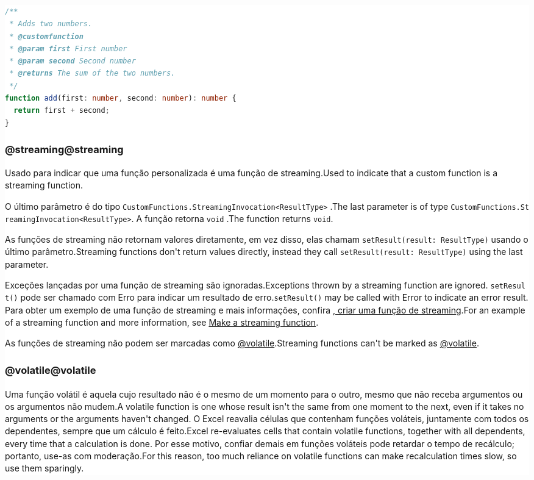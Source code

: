 ```ts
/**
 * Adds two numbers.
 * @customfunction 
 * @param first First number
 * @param second Second number
 * @returns The sum of the two numbers.
 */
function add(first: number, second: number): number {
  return first + second;
}
```

<a id="streaming"></a>
### <a name="streaming"></a><span data-ttu-id="5eca7-214">@streaming</span><span class="sxs-lookup"><span data-stu-id="5eca7-214">@streaming</span></span>

<span data-ttu-id="5eca7-215">Usado para indicar que uma função personalizada é uma função de streaming.</span><span class="sxs-lookup"><span data-stu-id="5eca7-215">Used to indicate that a custom function is a streaming function.</span></span> 

<span data-ttu-id="5eca7-216">O último parâmetro é do tipo `CustomFunctions.StreamingInvocation<ResultType>` .</span><span class="sxs-lookup"><span data-stu-id="5eca7-216">The last parameter is of type `CustomFunctions.StreamingInvocation<ResultType>`.</span></span>
<span data-ttu-id="5eca7-217">A função retorna `void` .</span><span class="sxs-lookup"><span data-stu-id="5eca7-217">The function returns `void`.</span></span>

<span data-ttu-id="5eca7-218">As funções de streaming não retornam valores diretamente, em vez disso, elas chamam `setResult(result: ResultType)` usando o último parâmetro.</span><span class="sxs-lookup"><span data-stu-id="5eca7-218">Streaming functions don't return values directly, instead they call `setResult(result: ResultType)` using the last parameter.</span></span>

<span data-ttu-id="5eca7-219">Exceções lançadas por uma função de streaming são ignoradas.</span><span class="sxs-lookup"><span data-stu-id="5eca7-219">Exceptions thrown by a streaming function are ignored.</span></span> <span data-ttu-id="5eca7-220">`setResult()` pode ser chamado com Erro para indicar um resultado de erro.</span><span class="sxs-lookup"><span data-stu-id="5eca7-220">`setResult()` may be called with Error to indicate an error result.</span></span> <span data-ttu-id="5eca7-221">Para obter um exemplo de uma função de streaming e mais informações, confira [, criar uma função de streaming](custom-functions-web-reqs.md#make-a-streaming-function).</span><span class="sxs-lookup"><span data-stu-id="5eca7-221">For an example of a streaming function and more information, see [Make a streaming function](custom-functions-web-reqs.md#make-a-streaming-function).</span></span>

<span data-ttu-id="5eca7-222">As funções de streaming não podem ser marcadas como [@volatile](#volatile).</span><span class="sxs-lookup"><span data-stu-id="5eca7-222">Streaming functions can't be marked as [@volatile](#volatile).</span></span>

<a id="volatile"></a>
### <a name="volatile"></a><span data-ttu-id="5eca7-223">@volatile</span><span class="sxs-lookup"><span data-stu-id="5eca7-223">@volatile</span></span>

<span data-ttu-id="5eca7-224">Uma função volátil é aquela cujo resultado não é o mesmo de um momento para o outro, mesmo que não receba argumentos ou os argumentos não mudem.</span><span class="sxs-lookup"><span data-stu-id="5eca7-224">A volatile function is one whose result isn't the same from one moment to the next, even if it takes no arguments or the arguments haven't changed.</span></span> <span data-ttu-id="5eca7-225">O Excel reavalia células que contenham funções voláteis, juntamente com todos os dependentes, sempre que um cálculo é feito.</span><span class="sxs-lookup"><span data-stu-id="5eca7-225">Excel re-evaluates cells that contain volatile functions, together with all dependents, every time that a calculation is done.</span></span> <span data-ttu-id="5eca7-226">Por esse motivo, confiar demais em funções voláteis pode retardar o tempo de recálculo; portanto, use-as com moderação.</span><span class="sxs-lookup"><span data-stu-id="5eca7-226">For this reason, too much reliance on volatile functions can make recalculation times slow, so use them sparingly.</span></span>
